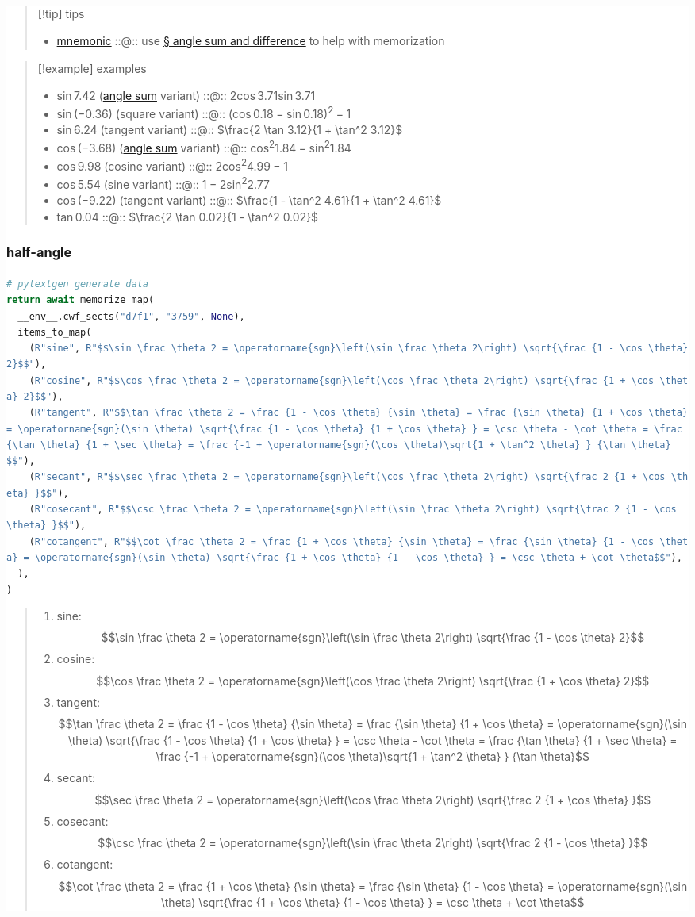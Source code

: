 > [!tip] tips
>
> - [mnemonic](mnemonic.md) ::@:: use [§ angle sum and difference](#angle%20sum%20and%20difference) to help with memorization 



> [!example] examples
>
> - $\sin 7.42$ ([angle sum](#angle%20sum%20and%20difference) variant) ::@:: $2 \cos 3.71 \sin 3.71$ 
> - $\sin(-0.36)$ (square variant) ::@:: $(\cos 0.18 - \sin 0.18)^2 - 1$ 
> - $\sin 6.24$ (tangent variant) ::@:: $\frac{2 \tan 3.12}{1 + \tan^2 3.12}$ 
> - $\cos(-3.68)$ ([angle sum](#angle%20sum%20and%20difference) variant) ::@:: $\cos^2 1.84 - \sin^2 1.84$ 
> - $\cos 9.98$ (cosine variant) ::@:: $2\cos^2 4.99 - 1$ 
> - $\cos 5.54$ (sine variant) ::@:: $1 - 2\sin^2 2.77$ 
> - $\cos(-9.22)$ (tangent variant) ::@:: $\frac{1 - \tan^2 4.61}{1 + \tan^2 4.61}$ 
> - $\tan 0.04$ ::@:: $\frac{2 \tan 0.02}{1 - \tan^2 0.02}$ 

### half-angle

```Python
# pytextgen generate data
return await memorize_map(
  __env__.cwf_sects("d7f1", "3759", None),
  items_to_map(
    (R"sine", R"$$\sin \frac \theta 2 = \operatorname{sgn}\left(\sin \frac \theta 2\right) \sqrt{\frac {1 - \cos \theta} 2}$$"),
    (R"cosine", R"$$\cos \frac \theta 2 = \operatorname{sgn}\left(\cos \frac \theta 2\right) \sqrt{\frac {1 + \cos \theta} 2}$$"),
    (R"tangent", R"$$\tan \frac \theta 2 = \frac {1 - \cos \theta} {\sin \theta} = \frac {\sin \theta} {1 + \cos \theta} = \operatorname{sgn}(\sin \theta) \sqrt{\frac {1 - \cos \theta} {1 + \cos \theta} } = \csc \theta - \cot \theta = \frac {\tan \theta} {1 + \sec \theta} = \frac {-1 + \operatorname{sgn}(\cos \theta)\sqrt{1 + \tan^2 \theta} } {\tan \theta}$$"),
    (R"secant", R"$$\sec \frac \theta 2 = \operatorname{sgn}\left(\cos \frac \theta 2\right) \sqrt{\frac 2 {1 + \cos \theta} }$$"),
    (R"cosecant", R"$$\csc \frac \theta 2 = \operatorname{sgn}\left(\sin \frac \theta 2\right) \sqrt{\frac 2 {1 - \cos \theta} }$$"),
    (R"cotangent", R"$$\cot \frac \theta 2 = \frac {1 + \cos \theta} {\sin \theta} = \frac {\sin \theta} {1 - \cos \theta} = \operatorname{sgn}(\sin \theta) \sqrt{\frac {1 + \cos \theta} {1 - \cos \theta} } = \csc \theta + \cot \theta$$"),
  ),
)
```



> 1. sine: $$\sin \frac \theta 2 = \operatorname{sgn}\left(\sin \frac \theta 2\right) \sqrt{\frac {1 - \cos \theta} 2}$$
> 2. cosine: $$\cos \frac \theta 2 = \operatorname{sgn}\left(\cos \frac \theta 2\right) \sqrt{\frac {1 + \cos \theta} 2}$$
> 3. tangent: $$\tan \frac \theta 2 = \frac {1 - \cos \theta} {\sin \theta} = \frac {\sin \theta} {1 + \cos \theta} = \operatorname{sgn}(\sin \theta) \sqrt{\frac {1 - \cos \theta} {1 + \cos \theta} } = \csc \theta - \cot \theta = \frac {\tan \theta} {1 + \sec \theta} = \frac {-1 + \operatorname{sgn}(\cos \theta)\sqrt{1 + \tan^2 \theta} } {\tan \theta}$$
> 4. secant: $$\sec \frac \theta 2 = \operatorname{sgn}\left(\cos \frac \theta 2\right) \sqrt{\frac 2 {1 + \cos \theta} }$$
> 5. cosecant: $$\csc \frac \theta 2 = \operatorname{sgn}\left(\sin \frac \theta 2\right) \sqrt{\frac 2 {1 - \cos \theta} }$$
> 6. cotangent: $$\cot \frac \theta 2 = \frac {1 + \cos \theta} {\sin \theta} = \frac {\sin \theta} {1 - \cos \theta} = \operatorname{sgn}(\sin \theta) \sqrt{\frac {1 + \cos \theta} {1 - \cos \theta} } = \csc \theta + \cot \theta$$
